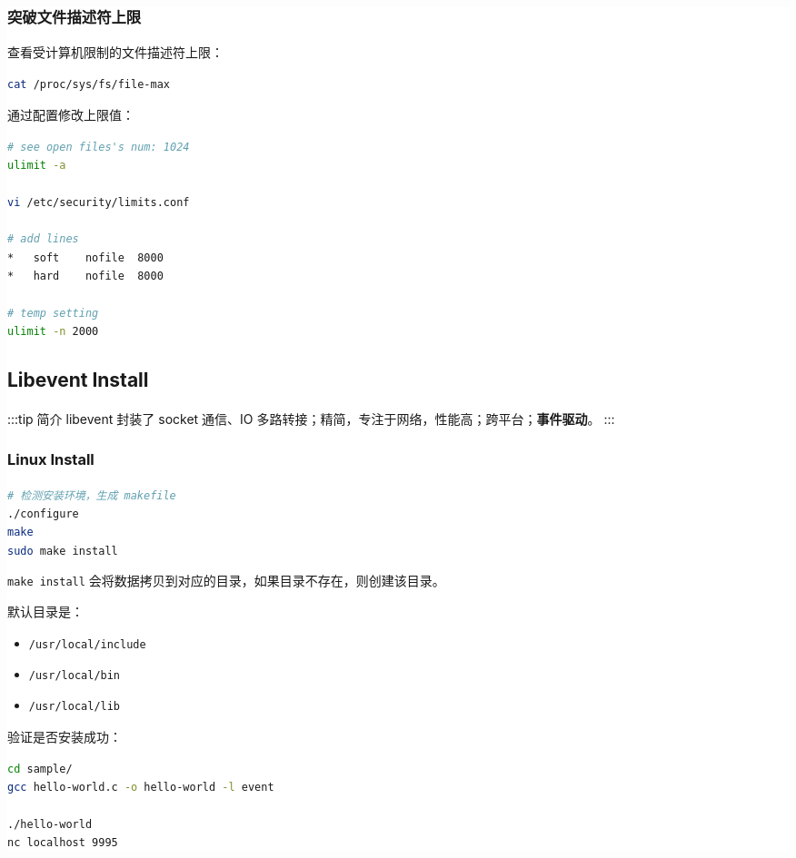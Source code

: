 ### 突破文件描述符上限

查看受计算机限制的文件描述符上限：

```sh
cat /proc/sys/fs/file-max
```

通过配置修改上限值：

```sh
# see open files's num: 1024
ulimit -a

vi /etc/security/limits.conf

# add lines
*   soft    nofile  8000
*   hard    nofile  8000

# temp setting
ulimit -n 2000
```

## Libevent Install

:::tip 简介
libevent 封装了 socket 通信、IO 多路转接；精简，专注于网络，性能高；跨平台；**事件驱动**。
:::

### Linux Install

```sh
# 检测安装环境，生成 makefile
./configure
make
sudo make install
```

`make install` 会将数据拷贝到对应的目录，如果目录不存在，则创建该目录。

默认目录是：

- `/usr/local/include`

- `/usr/local/bin`

- `/usr/local/lib`

验证是否安装成功：

```sh
cd sample/
gcc hello-world.c -o hello-world -l event

./hello-world
nc localhost 9995
```
